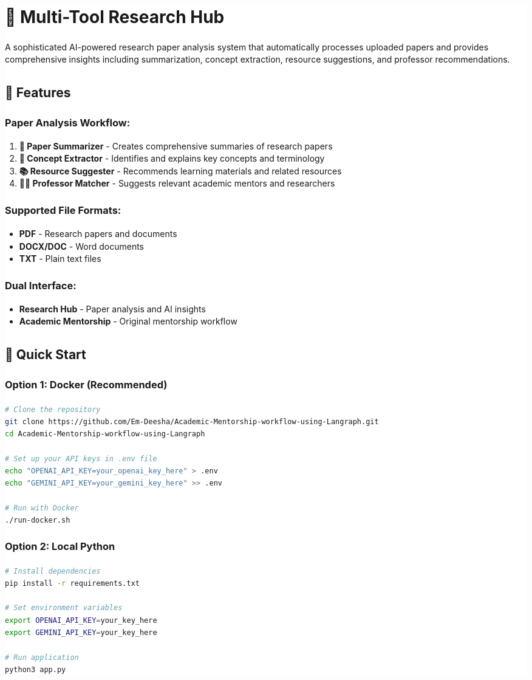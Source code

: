 # 🔬 Multi-Tool Research Hub

A sophisticated AI-powered research paper analysis system that automatically processes uploaded papers and provides comprehensive insights including summarization, concept extraction, resource suggestions, and professor recommendations.

## 🌟 Features

### **Paper Analysis Workflow:**

1. **📄 Paper Summarizer** - Creates comprehensive summaries of research papers
2. **🧠 Concept Extractor** - Identifies and explains key concepts and terminology
3. **📚 Resource Suggester** - Recommends learning materials and related resources
4. **👨‍🏫 Professor Matcher** - Suggests relevant academic mentors and researchers

### **Supported File Formats:**

* **PDF** - Research papers and documents
* **DOCX/DOC** - Word documents
* **TXT** - Plain text files

### **Dual Interface:**

* **Research Hub** - Paper analysis and AI insights
* **Academic Mentorship** - Original mentorship workflow

## 🚀 Quick Start

### Option 1: Docker (Recommended)

```bash
# Clone the repository
git clone https://github.com/Em-Deesha/Academic-Mentorship-workflow-using-Langraph.git
cd Academic-Mentorship-workflow-using-Langraph

# Set up your API keys in .env file
echo "OPENAI_API_KEY=your_openai_key_here" > .env
echo "GEMINI_API_KEY=your_gemini_key_here" >> .env

# Run with Docker
./run-docker.sh
```

### Option 2: Local Python

```bash
# Install dependencies
pip install -r requirements.txt

# Set environment variables
export OPENAI_API_KEY=your_key_here
export GEMINI_API_KEY=your_key_here

# Run application
python3 app.py
```
